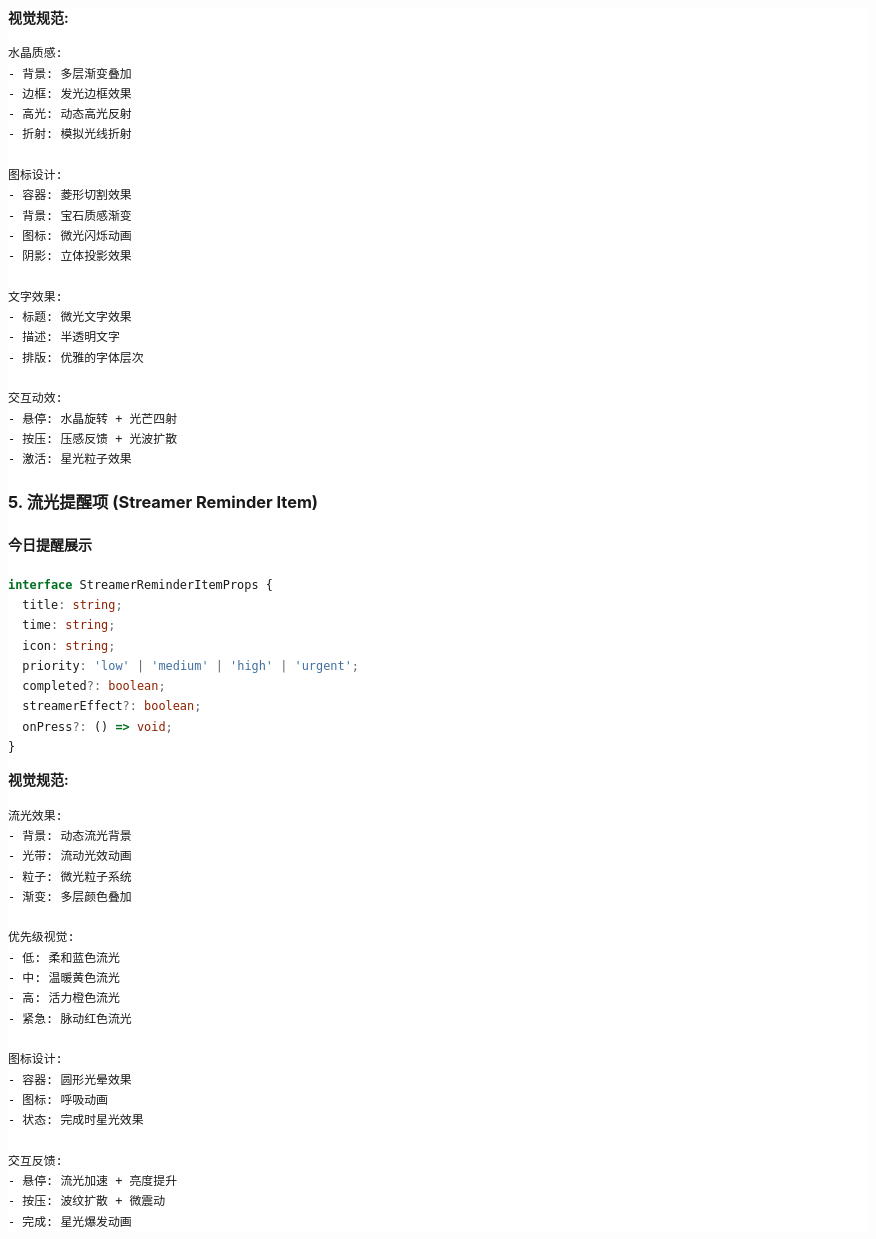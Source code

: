 **视觉规范:**
```
水晶质感:
- 背景: 多层渐变叠加
- 边框: 发光边框效果
- 高光: 动态高光反射
- 折射: 模拟光线折射

图标设计:
- 容器: 菱形切割效果
- 背景: 宝石质感渐变
- 图标: 微光闪烁动画
- 阴影: 立体投影效果

文字效果:
- 标题: 微光文字效果
- 描述: 半透明文字
- 排版: 优雅的字体层次

交互动效:
- 悬停: 水晶旋转 + 光芒四射
- 按压: 压感反馈 + 光波扩散
- 激活: 星光粒子效果
```

### 5. 流光提醒项 (Streamer Reminder Item)

#### 今日提醒展示
```typescript
interface StreamerReminderItemProps {
  title: string;
  time: string;
  icon: string;
  priority: 'low' | 'medium' | 'high' | 'urgent';
  completed?: boolean;
  streamerEffect?: boolean;
  onPress?: () => void;
}
```

**视觉规范:**
```
流光效果:
- 背景: 动态流光背景
- 光带: 流动光效动画
- 粒子: 微光粒子系统
- 渐变: 多层颜色叠加

优先级视觉:
- 低: 柔和蓝色流光
- 中: 温暖黄色流光
- 高: 活力橙色流光
- 紧急: 脉动红色流光

图标设计:
- 容器: 圆形光晕效果
- 图标: 呼吸动画
- 状态: 完成时星光效果

交互反馈:
- 悬停: 流光加速 + 亮度提升
- 按压: 波纹扩散 + 微震动
- 完成: 星光爆发动画
```
